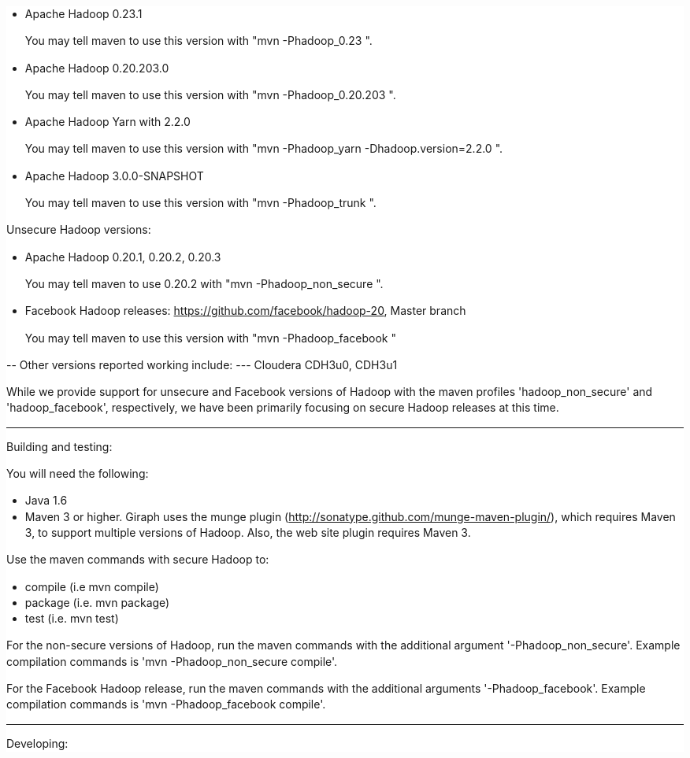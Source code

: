 - Apache Hadoop 0.23.1

  You may tell maven to use this version with "mvn -Phadoop_0.23 <goals>".

- Apache Hadoop 0.20.203.0

  You may tell maven to use this version with "mvn -Phadoop_0.20.203 <goals>".

- Apache Hadoop Yarn with 2.2.0

  You may tell maven to use this version with "mvn -Phadoop_yarn -Dhadoop.version=2.2.0 <goals>".

- Apache Hadoop 3.0.0-SNAPSHOT

  You may tell maven to use this version with "mvn -Phadoop_trunk <goals>".

Unsecure Hadoop versions:

- Apache Hadoop 0.20.1, 0.20.2, 0.20.3

  You may tell maven to use 0.20.2 with "mvn -Phadoop_non_secure <goals>".

- Facebook Hadoop releases: https://github.com/facebook/hadoop-20, Master branch

  You may tell maven to use this version with "mvn -Phadoop_facebook <goals>"

-- Other versions reported working include:
---  Cloudera CDH3u0, CDH3u1

While we provide support for unsecure and Facebook versions of Hadoop
with the maven profiles 'hadoop_non_secure' and 'hadoop_facebook',
respectively, we have been primarily focusing on secure Hadoop releases
at this time.

-------------------------------

Building and testing:

You will need the following:
- Java 1.6
- Maven 3 or higher. Giraph uses the munge plugin
  (http://sonatype.github.com/munge-maven-plugin/),
  which requires Maven 3, to support multiple versions of Hadoop. Also, the
  web site plugin requires Maven 3.

Use the maven commands with secure Hadoop to:
- compile (i.e mvn compile)
- package (i.e. mvn package)
- test (i.e. mvn test)

For the non-secure versions of Hadoop, run the maven commands with the
additional argument '-Phadoop_non_secure'.
Example compilation commands is 'mvn -Phadoop_non_secure compile'.

For the Facebook Hadoop release, run the maven commands with the
additional arguments '-Phadoop_facebook'.
Example compilation commands is 'mvn -Phadoop_facebook compile'.

-------------------------------

Developing:
